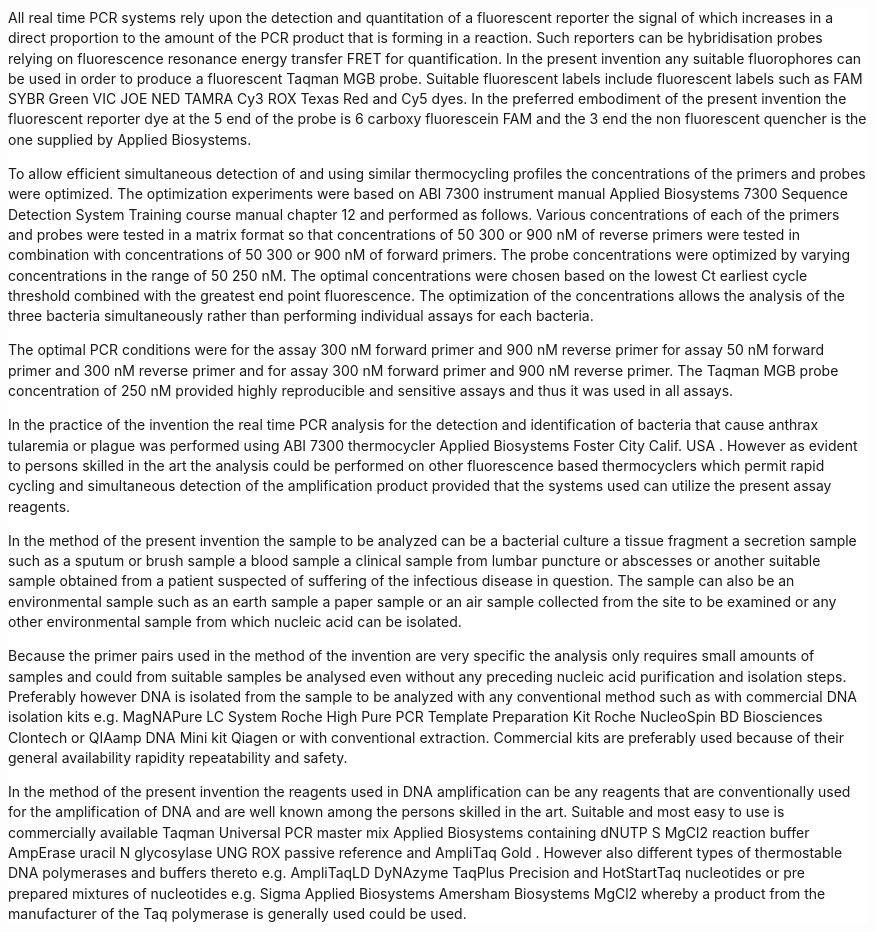 All real time PCR systems rely upon the detection and quantitation of a fluorescent reporter the signal of which increases in a direct proportion to the amount of the PCR product that is forming in a reaction. Such reporters can be hybridisation probes relying on fluorescence resonance energy transfer FRET for quantification. In the present invention any suitable fluorophores can be used in order to produce a fluorescent Taqman MGB probe. Suitable fluorescent labels include fluorescent labels such as FAM SYBR Green VIC JOE NED TAMRA Cy3 ROX Texas Red and Cy5 dyes. In the preferred embodiment of the present invention the fluorescent reporter dye at the 5 end of the probe is 6 carboxy fluorescein FAM and the 3 end the non fluorescent quencher is the one supplied by Applied Biosystems.

To allow efficient simultaneous detection of and using similar thermocycling profiles the concentrations of the primers and probes were optimized. The optimization experiments were based on ABI 7300 instrument manual Applied Biosystems 7300 Sequence Detection System Training course manual chapter 12 and performed as follows. Various concentrations of each of the primers and probes were tested in a matrix format so that concentrations of 50 300 or 900 nM of reverse primers were tested in combination with concentrations of 50 300 or 900 nM of forward primers. The probe concentrations were optimized by varying concentrations in the range of 50 250 nM. The optimal concentrations were chosen based on the lowest Ct earliest cycle threshold combined with the greatest end point fluorescence. The optimization of the concentrations allows the analysis of the three bacteria simultaneously rather than performing individual assays for each bacteria.

The optimal PCR conditions were for the assay 300 nM forward primer and 900 nM reverse primer for assay 50 nM forward primer and 300 nM reverse primer and for assay 300 nM forward primer and 900 nM reverse primer. The Taqman MGB probe concentration of 250 nM provided highly reproducible and sensitive assays and thus it was used in all assays.

In the practice of the invention the real time PCR analysis for the detection and identification of bacteria that cause anthrax tularemia or plague was performed using ABI 7300 thermocycler Applied Biosystems Foster City Calif. USA . However as evident to persons skilled in the art the analysis could be performed on other fluorescence based thermocyclers which permit rapid cycling and simultaneous detection of the amplification product provided that the systems used can utilize the present assay reagents.

In the method of the present invention the sample to be analyzed can be a bacterial culture a tissue fragment a secretion sample such as a sputum or brush sample a blood sample a clinical sample from lumbar puncture or abscesses or another suitable sample obtained from a patient suspected of suffering of the infectious disease in question. The sample can also be an environmental sample such as an earth sample a paper sample or an air sample collected from the site to be examined or any other environmental sample from which nucleic acid can be isolated.

Because the primer pairs used in the method of the invention are very specific the analysis only requires small amounts of samples and could from suitable samples be analysed even without any preceding nucleic acid purification and isolation steps. Preferably however DNA is isolated from the sample to be analyzed with any conventional method such as with commercial DNA isolation kits e.g. MagNAPure LC System Roche High Pure PCR Template Preparation Kit Roche NucleoSpin BD Biosciences Clontech or QIAamp DNA Mini kit Qiagen or with conventional extraction. Commercial kits are preferably used because of their general availability rapidity repeatability and safety.

In the method of the present invention the reagents used in DNA amplification can be any reagents that are conventionally used for the amplification of DNA and are well known among the persons skilled in the art. Suitable and most easy to use is commercially available Taqman Universal PCR master mix Applied Biosystems containing dNUTP S MgCl2 reaction buffer AmpErase uracil N glycosylase UNG ROX passive reference and AmpliTaq Gold . However also different types of thermostable DNA polymerases and buffers thereto e.g. AmpliTaqLD DyNAzyme TaqPlus Precision and HotStartTaq nucleotides or pre prepared mixtures of nucleotides e.g. Sigma Applied Biosystems Amersham Biosystems MgCl2 whereby a product from the manufacturer of the Taq polymerase is generally used could be used.
